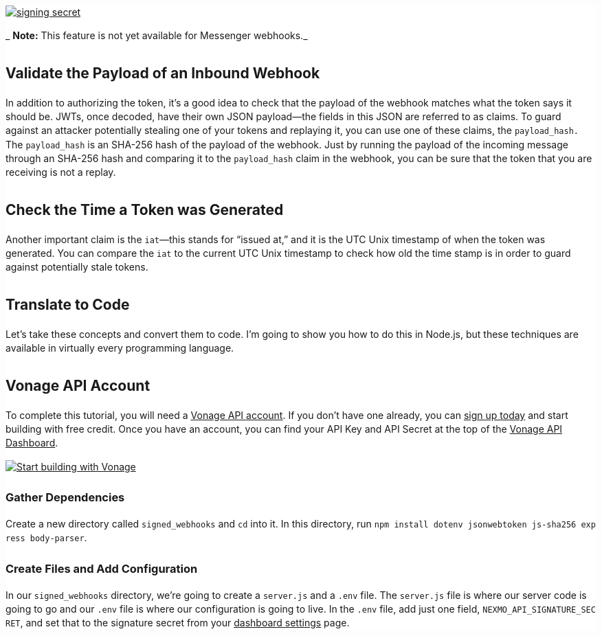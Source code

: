 [![signing secret](https://www.nexmo.com/wp-content/uploads/2020/07/Signing_secret.png)](https://www.nexmo.com/wp-content/uploads/2020/07/Signing_secret.png)

_ **Note:** This feature is not yet available for Messenger webhooks._

## Validate the Payload of an Inbound Webhook

In addition to authorizing the token, it’s a good idea to check that the payload of the webhook matches what the token says it should be. JWTs, once decoded, have their own JSON payload—the fields in this JSON are referred to as claims. To guard against an attacker potentially stealing one of your tokens and replaying it, you can use one of these claims, the `payload_hash.` The `payload_hash` is an SHA-256 hash of the payload of the webhook. Just by running the payload of the incoming message through an SHA-256 hash and comparing it to the `payload_hash` claim in the webhook, you can be sure that the token that you are receiving is not a replay.

## Check the Time a Token was Generated

Another important claim is the `iat`—this stands for “issued at,” and it is the UTC Unix timestamp of when the token was generated. You can compare the `iat` to the current UTC Unix timestamp to check how old the time stamp is in order to guard against potentially stale tokens.

## Translate to Code

Let’s take these concepts and convert them to code. I’m going to show you how to do this in Node.js, but these techniques are available in virtually every programming language.

## Vonage API Account

To complete this tutorial, you will need a [Vonage API account](http://developer.nexmo.com/ed?c=blog_text&ct=2020-07-06-validating-inbound-messages-from-the-vonage-messages-api-dr). If you don’t have one already, you can [sign up today](http://developer.nexmo.com/ed?c=blog_text&ct=2020-07-06-validating-inbound-messages-from-the-vonage-messages-api-dr) and start building with free credit. Once you have an account, you can find your API Key and API Secret at the top of the [Vonage API Dashboard](http://developer.nexmo.com/ed?c=blog_text&ct=2020-07-06-validating-inbound-messages-from-the-vonage-messages-api-dr).

[![Start building with Vonage](https://www.nexmo.com/wp-content/uploads/2020/05/StartBuilding_Footer.png)](http://developer.nexmo.com/ed?c=blog_banner&ct=2020-07-06-validating-inbound-messages-from-the-vonage-messages-api-dr)

### Gather Dependencies

Create a new directory called `signed_webhooks` and `cd` into it. In this directory, run `npm install dotenv jsonwebtoken js-sha256 express body-parser`.

### Create Files and Add Configuration

In our `signed_webhooks` directory, we’re going to create a `server.js` and a `.env` file. The `server.js` file is where our server code is going to go and our `.env` file is where our configuration is going to live. In the `.env` file, add just one field, `NEXMO_API_SIGNATURE_SECRET`, and set that to the signature secret from your [dashboard settings](https://dashboard.nexmo.com/settings) page.
